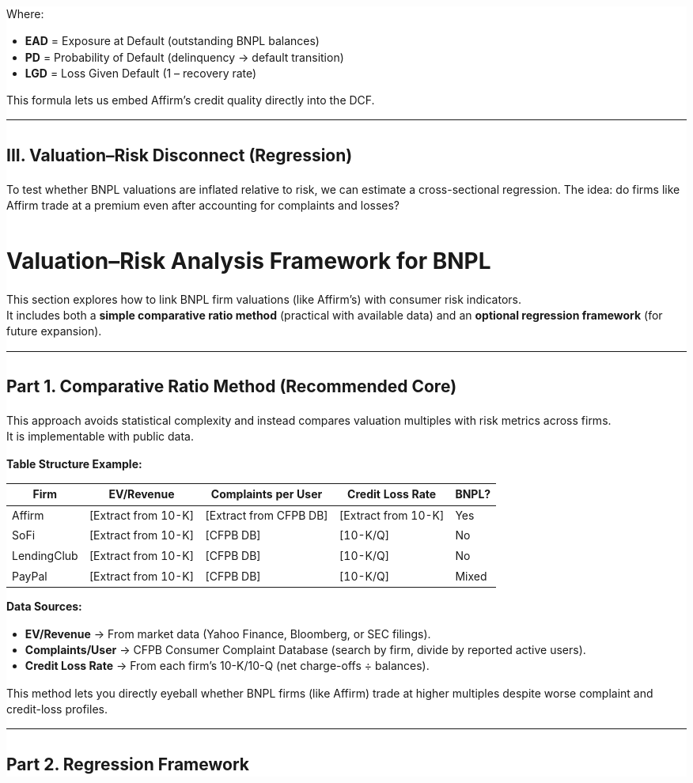 Where:  
- **EAD** = Exposure at Default (outstanding BNPL balances)  
- **PD** = Probability of Default (delinquency → default transition)  
- **LGD** = Loss Given Default (1 – recovery rate)  

This formula lets us embed Affirm’s credit quality directly into the DCF.

---

## III. Valuation–Risk Disconnect (Regression)

To test whether BNPL valuations are inflated relative to risk, we can estimate a cross-sectional regression. The idea: do firms like Affirm trade at a premium even after accounting for complaints and losses?

# Valuation–Risk Analysis Framework for BNPL

This section explores how to link BNPL firm valuations (like Affirm’s) with consumer risk indicators.  
It includes both a **simple comparative ratio method** (practical with available data) and an **optional regression framework** (for future expansion).

---

## Part 1. Comparative Ratio Method (Recommended Core)

This approach avoids statistical complexity and instead compares valuation multiples with risk metrics across firms.  
It is implementable with public data.

**Table Structure Example:**

| Firm        | EV/Revenue | Complaints per User | Credit Loss Rate | BNPL? |
|-------------|------------|---------------------|------------------|-------|
| Affirm      | [Extract from 10-K] | [Extract from CFPB DB] | [Extract from 10-K] | Yes |
| SoFi        | [Extract from 10-K] | [CFPB DB]              | [10-K/Q]            | No  |
| LendingClub | [Extract from 10-K] | [CFPB DB]              | [10-K/Q]            | No  |
| PayPal      | [Extract from 10-K] | [CFPB DB]              | [10-K/Q]            | Mixed |

**Data Sources:**  
- **EV/Revenue** → From market data (Yahoo Finance, Bloomberg, or SEC filings).  
- **Complaints/User** → CFPB Consumer Complaint Database (search by firm, divide by reported active users).  
- **Credit Loss Rate** → From each firm’s 10-K/10-Q (net charge-offs ÷ balances).  

This method lets you directly eyeball whether BNPL firms (like Affirm) trade at higher multiples despite worse complaint and credit-loss profiles.  

---

## Part 2. Regression Framework
